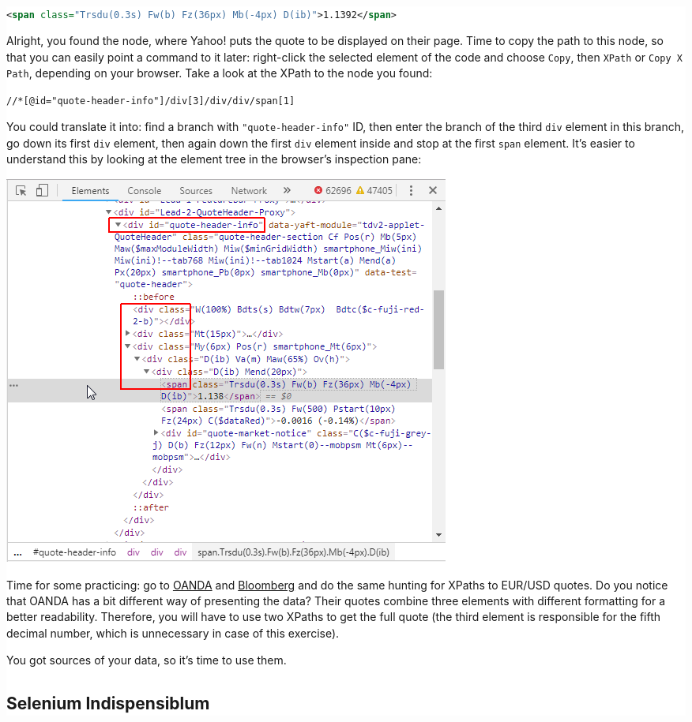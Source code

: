 ```xml
<span class="Trsdu(0.3s) Fw(b) Fz(36px) Mb(-4px) D(ib)">1.1392</span>
```

Alright, you found the node, where Yahoo! puts the quote to be displayed on their page. Time to copy the path to this node, so that you can easily point a command to it later: right-click the selected element of the code and choose `Copy`, then `XPath` or `Copy XPath`, depending on your browser. Take a look at the XPath to the node you found:

`//*[@id="quote-header-info"]/div[3]/div/div/span[1]`

You could translate it into: find a branch with `"quote-header-info"` ID, then enter the branch of the third `div` element in this branch, go down its first `div` element, then again down the first `div` element inside and stop at the first `span` element. It’s easier to understand this by looking at the element tree in the browser’s inspection pane:

![](../../-assets/xpath.png)

Time for some practicing: go to [OANDA](https://www.oanda.com/currency/live-exchange-rates/) and [Bloomberg](https://www.bloomberg.com/quote/EURUSD:CUR) and do the same hunting for XPaths to EUR/USD quotes. Do you notice that OANDA has a bit different way of presenting the data? Their quotes combine three elements with different formatting for a better readability. Therefore, you will have to use two XPaths to get the full quote (the third element is responsible for the fifth decimal number, which is unnecessary in case of this exercise).

You got sources of your data, so it’s time to use them.

## Selenium Indispensiblum
